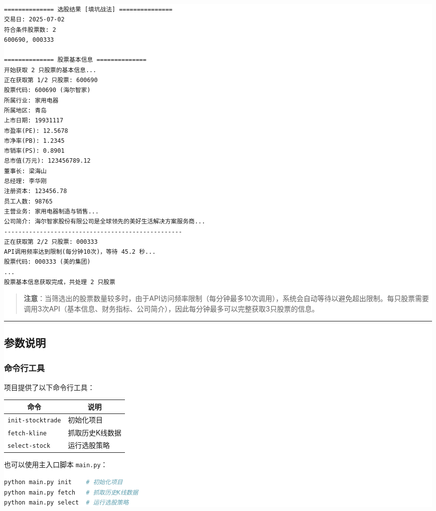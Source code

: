 ```
============== 选股结果 [填坑战法] ===============
交易日: 2025-07-02
符合条件股票数: 2
600690, 000333

============== 股票基本信息 ==============
开始获取 2 只股票的基本信息...
正在获取第 1/2 只股票: 600690
股票代码: 600690 (海尔智家)
所属行业: 家用电器
所属地区: 青岛
上市日期: 19931117
市盈率(PE): 12.5678
市净率(PB): 1.2345
市销率(PS): 0.8901
总市值(万元): 123456789.12
董事长: 梁海山
总经理: 李华刚
注册资本: 123456.78
员工人数: 98765
主营业务: 家用电器制造与销售...
公司简介: 海尔智家股份有限公司是全球领先的美好生活解决方案服务商...
--------------------------------------------------
正在获取第 2/2 只股票: 000333
API调用频率达到限制(每分钟10次)，等待 45.2 秒...
股票代码: 000333 (美的集团)
...
股票基本信息获取完成，共处理 2 只股票
```

> **注意**：当筛选出的股票数量较多时，由于API访问频率限制（每分钟最多10次调用），系统会自动等待以避免超出限制。每只股票需要调用3次API（基本信息、财务指标、公司简介），因此每分钟最多可以完整获取3只股票的信息。

---

## 参数说明

### 命令行工具

项目提供了以下命令行工具：

| 命令                | 说明                |
| ------------------- | ------------------- |
| `init-stocktrade`   | 初始化项目           |
| `fetch-kline`       | 抓取历史K线数据       |
| `select-stock`      | 运行选股策略         |

也可以使用主入口脚本 `main.py`：

```bash
python main.py init    # 初始化项目
python main.py fetch   # 抓取历史K线数据
python main.py select  # 运行选股策略
```
